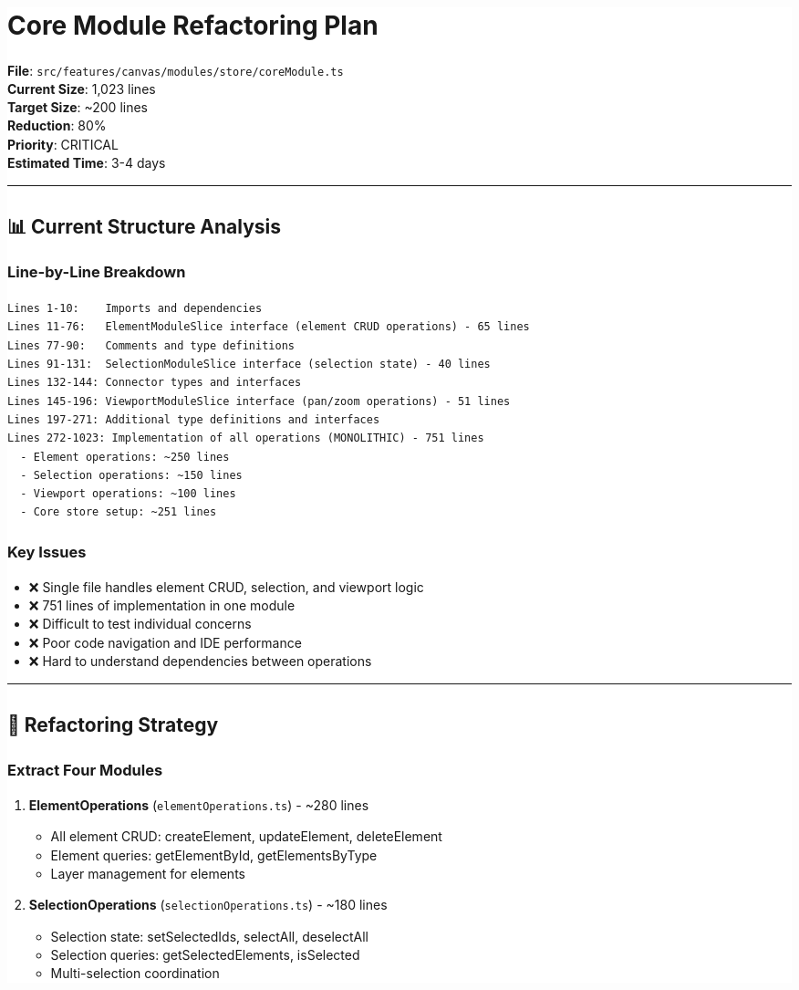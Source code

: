 # Core Module Refactoring Plan

**File**: `src/features/canvas/modules/store/coreModule.ts`  
**Current Size**: 1,023 lines  
**Target Size**: ~200 lines  
**Reduction**: 80%  
**Priority**: CRITICAL  
**Estimated Time**: 3-4 days

---

## 📊 Current Structure Analysis

### Line-by-Line Breakdown

```
Lines 1-10:    Imports and dependencies
Lines 11-76:   ElementModuleSlice interface (element CRUD operations) - 65 lines
Lines 77-90:   Comments and type definitions
Lines 91-131:  SelectionModuleSlice interface (selection state) - 40 lines
Lines 132-144: Connector types and interfaces
Lines 145-196: ViewportModuleSlice interface (pan/zoom operations) - 51 lines
Lines 197-271: Additional type definitions and interfaces
Lines 272-1023: Implementation of all operations (MONOLITHIC) - 751 lines
  - Element operations: ~250 lines
  - Selection operations: ~150 lines
  - Viewport operations: ~100 lines
  - Core store setup: ~251 lines
```

### Key Issues
- ❌ Single file handles element CRUD, selection, and viewport logic
- ❌ 751 lines of implementation in one module
- ❌ Difficult to test individual concerns
- ❌ Poor code navigation and IDE performance
- ❌ Hard to understand dependencies between operations

---

## 🎯 Refactoring Strategy

### Extract Four Modules

1. **ElementOperations** (`elementOperations.ts`) - ~280 lines
   - All element CRUD: createElement, updateElement, deleteElement
   - Element queries: getElementById, getElementsByType
   - Layer management for elements

2. **SelectionOperations** (`selectionOperations.ts`) - ~180 lines
   - Selection state: setSelectedIds, selectAll, deselectAll
   - Selection queries: getSelectedElements, isSelected
   - Multi-selection coordination
